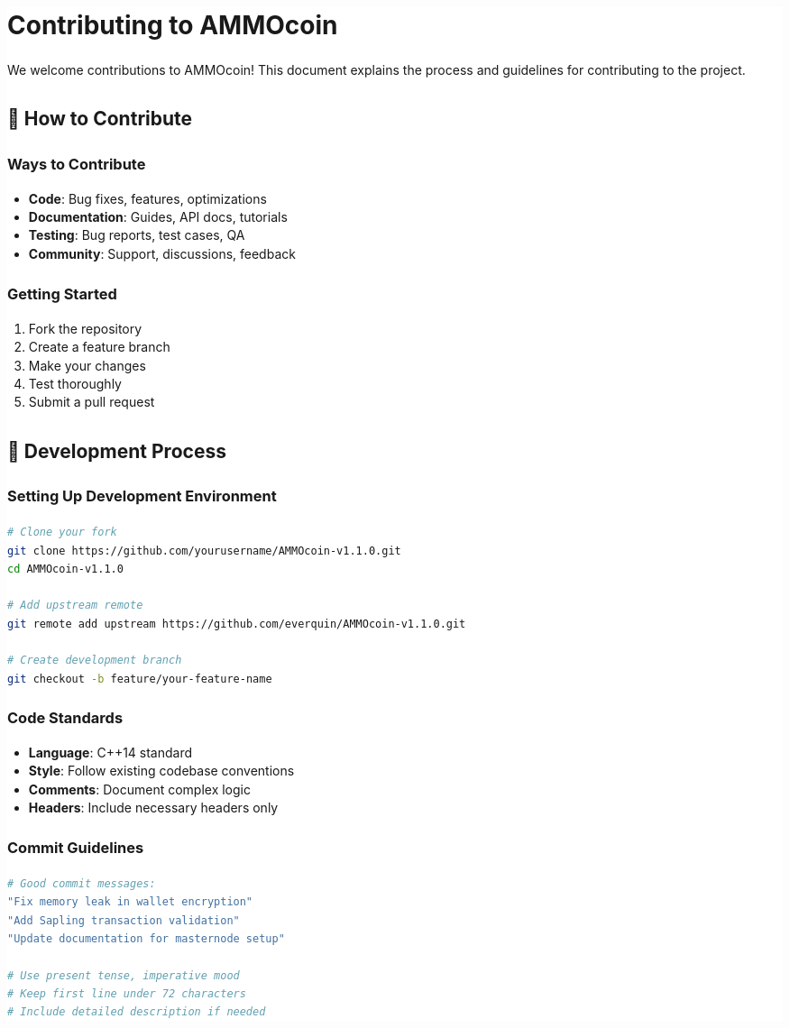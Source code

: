 # Contributing to AMMOcoin

We welcome contributions to AMMOcoin! This document explains the process and guidelines for contributing to the project.

## 🤝 **How to Contribute**

### Ways to Contribute
- **Code**: Bug fixes, features, optimizations
- **Documentation**: Guides, API docs, tutorials
- **Testing**: Bug reports, test cases, QA
- **Community**: Support, discussions, feedback

### Getting Started
1. Fork the repository
2. Create a feature branch
3. Make your changes
4. Test thoroughly
5. Submit a pull request

## 🔧 **Development Process**

### Setting Up Development Environment
```bash
# Clone your fork
git clone https://github.com/yourusername/AMMOcoin-v1.1.0.git
cd AMMOcoin-v1.1.0

# Add upstream remote
git remote add upstream https://github.com/everquin/AMMOcoin-v1.1.0.git

# Create development branch
git checkout -b feature/your-feature-name
```

### Code Standards
- **Language**: C++14 standard
- **Style**: Follow existing codebase conventions
- **Comments**: Document complex logic
- **Headers**: Include necessary headers only

### Commit Guidelines
```bash
# Good commit messages:
"Fix memory leak in wallet encryption"
"Add Sapling transaction validation"
"Update documentation for masternode setup"

# Use present tense, imperative mood
# Keep first line under 72 characters
# Include detailed description if needed
```
